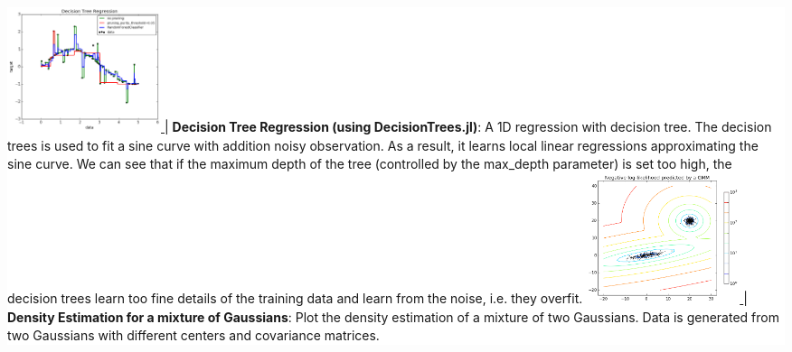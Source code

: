  <a href="../../../examples/Decision_Tree_Regression_Julia.ipynb"><img src="../../example_images/Decision_Tree_Regression_Julia.png" alt="# Decision Tree Regression (using DecisionTrees.jl)" width="170"> </a>  | **Decision Tree Regression (using DecisionTrees.jl)**: A 1D regression with decision tree.  The decision trees is used to fit a sine curve with addition noisy observation. As a result, it learns local linear regressions approximating the sine curve.  We can see that if the maximum depth of the tree (controlled by the max_depth parameter) is set too high, the decision trees learn too fine details of the training data and learn from the noise, i.e. they overfit.
 <a href="../../../examples/Density_Estimation.ipynb"><img src="../../example_images/Density_Estimation.png" alt="# Density Estimation for a mixture of Gaussians" width="170"> </a>  | **Density Estimation for a mixture of Gaussians**: Plot the density estimation of a mixture of two Gaussians. Data is generated from two Gaussians with different centers and covariance matrices.